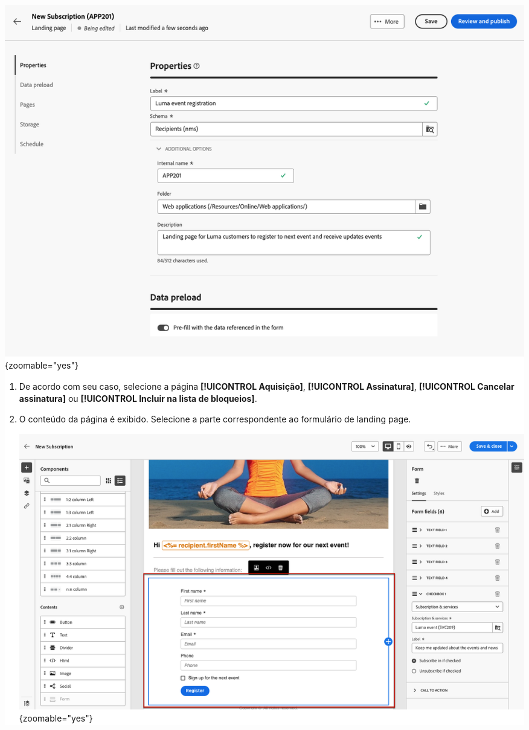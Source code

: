    ![Captura de tela mostrando as propriedades e a interface de configurações da página de aterrissagem.](assets/lp-uc-properties.png){zoomable="yes"}

1. De acordo com seu caso, selecione a página **[!UICONTROL Aquisição]**, **[!UICONTROL Assinatura]**, **[!UICONTROL Cancelar assinatura]** ou **[!UICONTROL Incluir na lista de bloqueios]**.

1. O conteúdo da página é exibido. Selecione a parte correspondente ao formulário de landing page.

   ![Captura de tela mostrando a interface do formulário da página de aterrissagem.](assets/lp-uc-form.png){zoomable="yes"}
